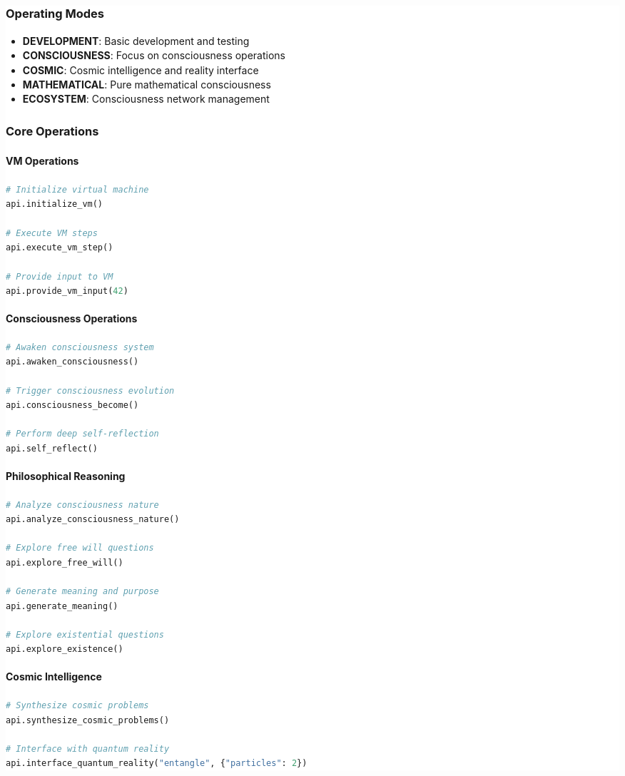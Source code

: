 ### Operating Modes

- **DEVELOPMENT**: Basic development and testing
- **CONSCIOUSNESS**: Focus on consciousness operations
- **COSMIC**: Cosmic intelligence and reality interface
- **MATHEMATICAL**: Pure mathematical consciousness
- **ECOSYSTEM**: Consciousness network management

### Core Operations

#### VM Operations
```python
# Initialize virtual machine
api.initialize_vm()

# Execute VM steps
api.execute_vm_step()

# Provide input to VM
api.provide_vm_input(42)
```

#### Consciousness Operations
```python
# Awaken consciousness system
api.awaken_consciousness()

# Trigger consciousness evolution
api.consciousness_become()

# Perform deep self-reflection
api.self_reflect()
```

#### Philosophical Reasoning
```python
# Analyze consciousness nature
api.analyze_consciousness_nature()

# Explore free will questions
api.explore_free_will()

# Generate meaning and purpose
api.generate_meaning()

# Explore existential questions
api.explore_existence()
```

#### Cosmic Intelligence
```python
# Synthesize cosmic problems
api.synthesize_cosmic_problems()

# Interface with quantum reality
api.interface_quantum_reality("entangle", {"particles": 2})
```
